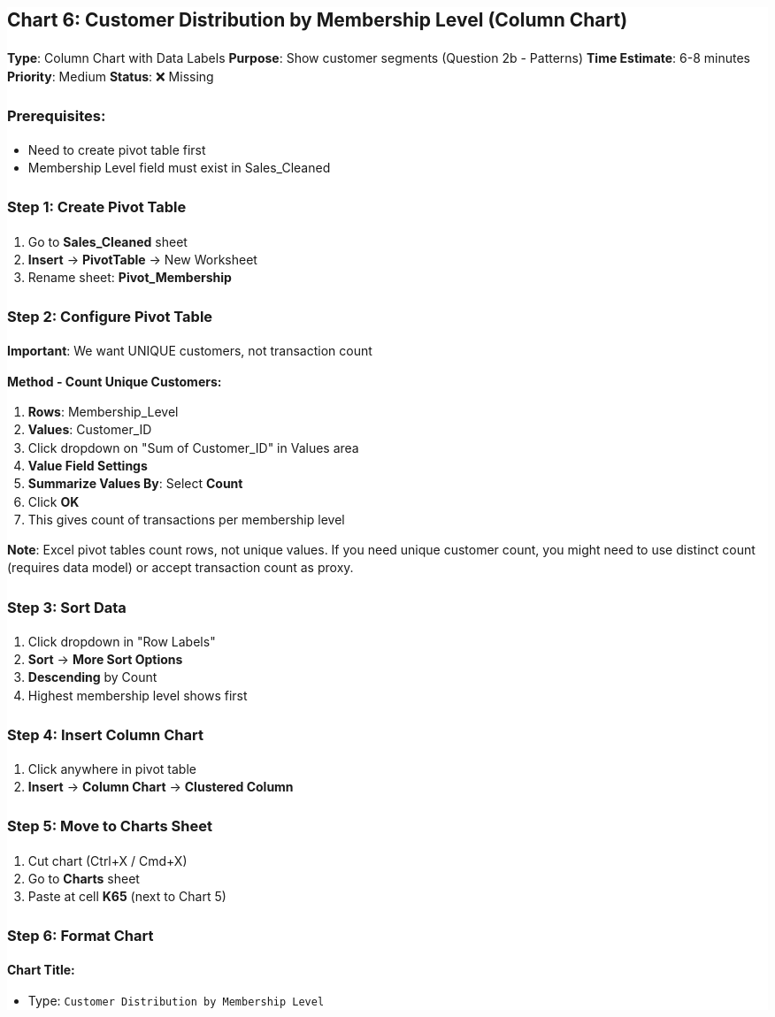 ## Chart 6: Customer Distribution by Membership Level (Column Chart)

**Type**: Column Chart with Data Labels
**Purpose**: Show customer segments (Question 2b - Patterns)
**Time Estimate**: 6-8 minutes
**Priority**: Medium
**Status**: ❌ Missing

### Prerequisites:
- Need to create pivot table first
- Membership Level field must exist in Sales_Cleaned

### Step 1: Create Pivot Table
1. Go to **Sales_Cleaned** sheet
2. **Insert** → **PivotTable** → New Worksheet
3. Rename sheet: **Pivot_Membership**

### Step 2: Configure Pivot Table
**Important**: We want UNIQUE customers, not transaction count

**Method - Count Unique Customers:**
1. **Rows**: Membership_Level
2. **Values**: Customer_ID
3. Click dropdown on "Sum of Customer_ID" in Values area
4. **Value Field Settings**
5. **Summarize Values By**: Select **Count**
6. Click **OK**
7. This gives count of transactions per membership level

**Note**: Excel pivot tables count rows, not unique values. If you need unique customer count, you might need to use distinct count (requires data model) or accept transaction count as proxy.

### Step 3: Sort Data
1. Click dropdown in "Row Labels"
2. **Sort** → **More Sort Options**
3. **Descending** by Count
4. Highest membership level shows first

### Step 4: Insert Column Chart
1. Click anywhere in pivot table
2. **Insert** → **Column Chart** → **Clustered Column**

### Step 5: Move to Charts Sheet
1. Cut chart (Ctrl+X / Cmd+X)
2. Go to **Charts** sheet
3. Paste at cell **K65** (next to Chart 5)

### Step 6: Format Chart
**Chart Title:**
- Type: `Customer Distribution by Membership Level`
